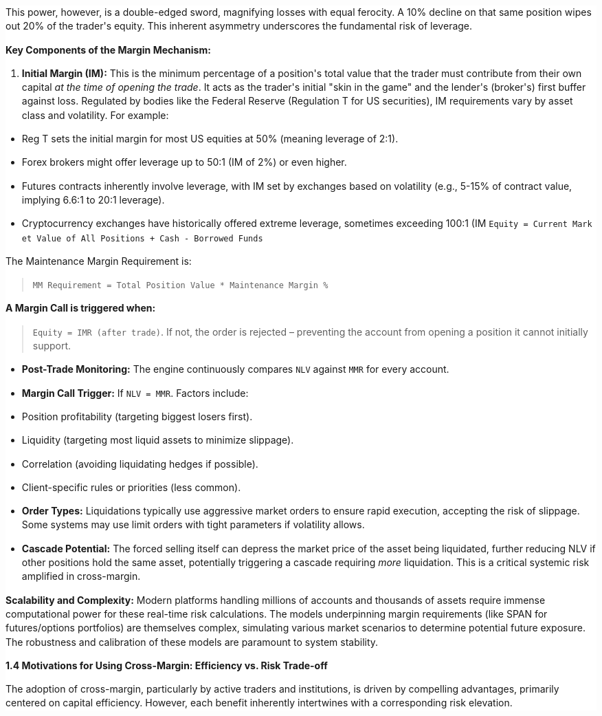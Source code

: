 This power, however, is a double-edged sword, magnifying losses with equal ferocity. A 10% decline on that same position wipes out 20% of the trader's equity. This inherent asymmetry underscores the fundamental risk of leverage.

**Key Components of the Margin Mechanism:**

1.  **Initial Margin (IM):** This is the minimum percentage of a position's total value that the trader must contribute from their own capital *at the time of opening the trade*. It acts as the trader's initial "skin in the game" and the lender's (broker's) first buffer against loss. Regulated by bodies like the Federal Reserve (Regulation T for US securities), IM requirements vary by asset class and volatility. For example:

*   Reg T sets the initial margin for most US equities at 50% (meaning leverage of 2:1).

*   Forex brokers might offer leverage up to 50:1 (IM of 2%) or even higher.

*   Futures contracts inherently involve leverage, with IM set by exchanges based on volatility (e.g., 5-15% of contract value, implying 6.6:1 to 20:1 leverage).

*   Cryptocurrency exchanges have historically offered extreme leverage, sometimes exceeding 100:1 (IM  `Equity = Current Market Value of All Positions + Cash - Borrowed Funds`

The Maintenance Margin Requirement is:

> `MM Requirement = Total Position Value * Maintenance Margin %`

**A Margin Call is triggered when:**

> `Equity = IMR (after trade)`. If not, the order is rejected – preventing the account from opening a position it cannot initially support.

*   **Post-Trade Monitoring:** The engine continuously compares `NLV` against `MMR` for every account.

*   **Margin Call Trigger:** If `NLV = MMR`. Factors include:

*   Position profitability (targeting biggest losers first).

*   Liquidity (targeting most liquid assets to minimize slippage).

*   Correlation (avoiding liquidating hedges if possible).

*   Client-specific rules or priorities (less common).

*   **Order Types:** Liquidations typically use aggressive market orders to ensure rapid execution, accepting the risk of slippage. Some systems may use limit orders with tight parameters if volatility allows.

*   **Cascade Potential:** The forced selling itself can depress the market price of the asset being liquidated, further reducing NLV if other positions hold the same asset, potentially triggering a cascade requiring *more* liquidation. This is a critical systemic risk amplified in cross-margin.

**Scalability and Complexity:** Modern platforms handling millions of accounts and thousands of assets require immense computational power for these real-time risk calculations. The models underpinning margin requirements (like SPAN for futures/options portfolios) are themselves complex, simulating various market scenarios to determine potential future exposure. The robustness and calibration of these models are paramount to system stability.

**1.4 Motivations for Using Cross-Margin: Efficiency vs. Risk Trade-off**

The adoption of cross-margin, particularly by active traders and institutions, is driven by compelling advantages, primarily centered on capital efficiency. However, each benefit inherently intertwines with a corresponding risk elevation.
